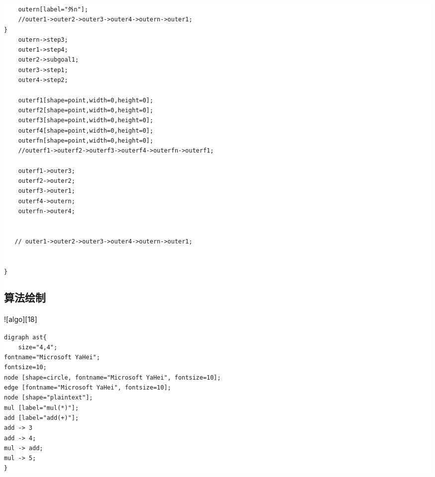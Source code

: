 ``` gnuplot
    outern[label="外n"];
    //outer1->outer2->outer3->outer4->outern->outer1;
}
    outern->step3;
    outer1->step4;
    outer2->subgoal1;
    outer3->step1;
    outer4->step2;
    
    outerf1[shape=point,width=0,height=0];
    outerf2[shape=point,width=0,height=0];
    outerf3[shape=point,width=0,height=0];
    outerf4[shape=point,width=0,height=0];
    outerfn[shape=point,width=0,height=0];
    //outerf1->outerf2->outerf3->outerf4->outerfn->outerf1;

    outerf1->outer3;
    outerf2->outer2;
    outerf3->outer1;
    outerf4->outern;
    outerfn->outer4;

   
   // outer1->outer2->outer3->outer4->outern->outer1;
   

}

```

## 算法绘制

![algo][18]

``` gnuplot
digraph ast{
    size="4,4";
fontname="Microsoft YaHei";
fontsize=10;
node [shape=circle, fontname="Microsoft YaHei", fontsize=10];
edge [fontname="Microsoft YaHei", fontsize=10];
node [shape="plaintext"];
mul [label="mul(*)"];
add [label="add(+)"];
add -> 3
add -> 4;
mul -> add;
mul -> 5;
}

```


[11]: http://graphviz.org/content/arrow-shapes